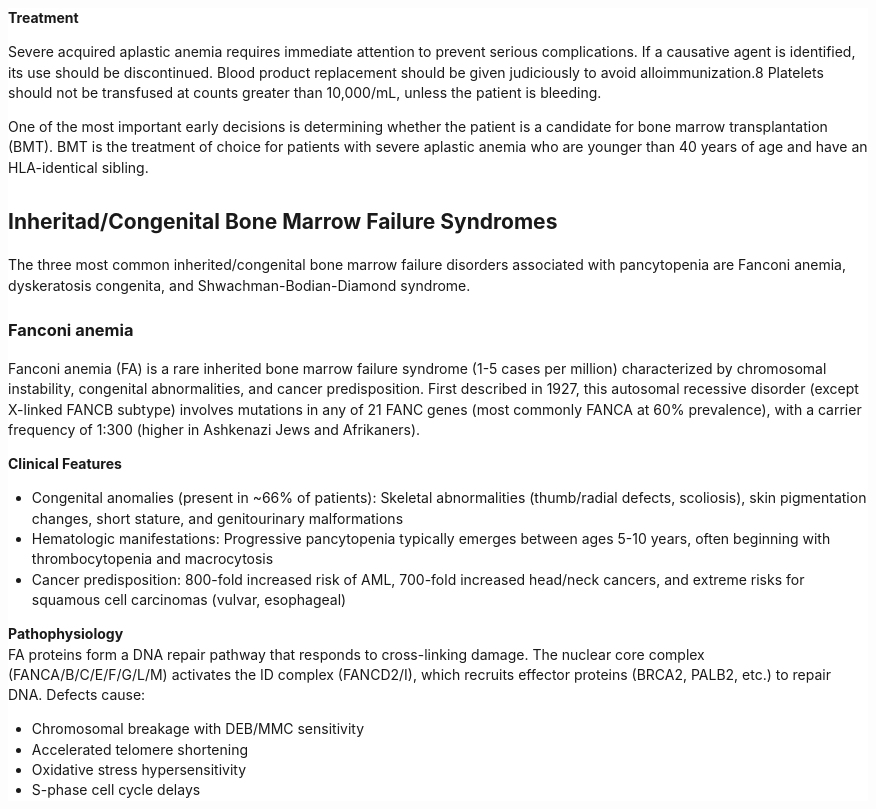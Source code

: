 **Treatment**

Severe acquired aplastic anemia requires immediate attention to prevent serious complications. If a causative agent is identified, its use should be discontinued. Blood product replacement should be given judiciously to avoid alloimmunization.8 Platelets should not be transfused at counts greater than 10,000/mL, unless the patient is bleeding.

One of the most important early decisions is determining whether the patient is a candidate for bone marrow transplantation (BMT). BMT is the treatment of choice for patients with severe aplastic anemia who are younger than 40 years of age and have an HLA-identical sibling.

## Inheritad/Congenital Bone Marrow Failure Syndromes

The three most common inherited/congenital bone marrow failure disorders associated with pancytopenia are Fanconi anemia, dyskeratosis congenita, and Shwachman-Bodian-Diamond syndrome.

### Fanconi anemia

Fanconi anemia (FA) is a rare inherited bone marrow failure syndrome (1-5 cases per million) characterized by chromosomal instability, congenital abnormalities, and cancer predisposition. First described in 1927, this autosomal recessive disorder (except X-linked FANCB subtype) involves mutations in any of 21 FANC genes (most commonly FANCA at 60% prevalence), with a carrier frequency of 1:300 (higher in Ashkenazi Jews and Afrikaners).

**Clinical Features**
- Congenital anomalies (present in ~66% of patients): Skeletal abnormalities (thumb/radial defects, scoliosis), skin pigmentation changes, short stature, and genitourinary malformations
- Hematologic manifestations: Progressive pancytopenia typically emerges between ages 5-10 years, often beginning with thrombocytopenia and macrocytosis
- Cancer predisposition: 800-fold increased risk of AML, 700-fold increased head/neck cancers, and extreme risks for squamous cell carcinomas (vulvar, esophageal)

**Pathophysiology** </br>
FA proteins form a DNA repair pathway that responds to cross-linking damage. The nuclear core complex (FANCA/B/C/E/F/G/L/M) activates the ID complex (FANCD2/I), which recruits effector proteins (BRCA2, PALB2, etc.) to repair DNA. Defects cause:
- Chromosomal breakage with DEB/MMC sensitivity
- Accelerated telomere shortening
- Oxidative stress hypersensitivity
- S-phase cell cycle delays

